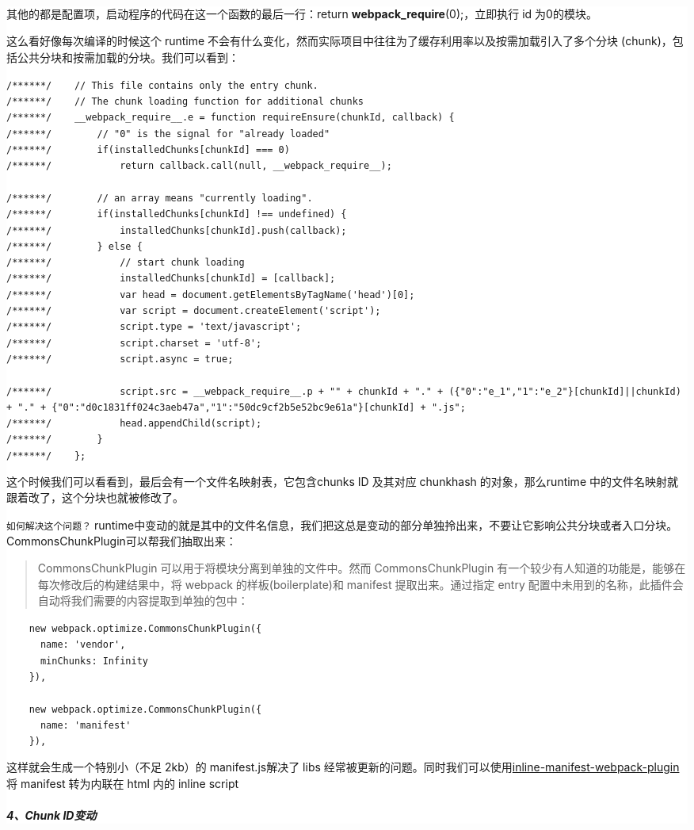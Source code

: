 其他的都是配置项，启动程序的代码在这一个函数的最后一行：return __webpack_require__(0);，立即执行 id 为0的模块。

这么看好像每次编译的时候这个 runtime 不会有什么变化，然而实际项目中往往为了缓存利用率以及按需加载引入了多个分块 (chunk)，包括公共分块和按需加载的分块。我们可以看到：

```
/******/    // This file contains only the entry chunk.
/******/    // The chunk loading function for additional chunks
/******/    __webpack_require__.e = function requireEnsure(chunkId, callback) {
/******/        // "0" is the signal for "already loaded"
/******/        if(installedChunks[chunkId] === 0)
/******/            return callback.call(null, __webpack_require__);

/******/        // an array means "currently loading".
/******/        if(installedChunks[chunkId] !== undefined) {
/******/            installedChunks[chunkId].push(callback);
/******/        } else {
/******/            // start chunk loading
/******/            installedChunks[chunkId] = [callback];
/******/            var head = document.getElementsByTagName('head')[0];
/******/            var script = document.createElement('script');
/******/            script.type = 'text/javascript';
/******/            script.charset = 'utf-8';
/******/            script.async = true;

/******/            script.src = __webpack_require__.p + "" + chunkId + "." + ({"0":"e_1","1":"e_2"}[chunkId]||chunkId) + "." + {"0":"d0c1831ff024c3aeb47a","1":"50dc9cf2b5e52bc9e61a"}[chunkId] + ".js";
/******/            head.appendChild(script);
/******/        }
/******/    };
```
这个时候我们可以看看到，最后会有一个文件名映射表，它包含chunks ID 及其对应 chunkhash 的对象，那么runtime 中的文件名映射就跟着改了，这个分块也就被修改了。

`如何解决这个问题？`
runtime中变动的就是其中的文件名信息，我们把这总是变动的部分单独拎出来，不要让它影响公共分块或者入口分块。
CommonsChunkPlugin可以帮我们抽取出来：

> CommonsChunkPlugin 可以用于将模块分离到单独的文件中。然而 CommonsChunkPlugin 有一个较少有人知道的功能是，能够在每次修改后的构建结果中，将 webpack 的样板(boilerplate)和 manifest 提取出来。通过指定 entry 配置中未用到的名称，此插件会自动将我们需要的内容提取到单独的包中：

```
    new webpack.optimize.CommonsChunkPlugin({
      name: 'vendor',
      minChunks: Infinity
    }),

    new webpack.optimize.CommonsChunkPlugin({
      name: 'manifest'
    }),
```
这样就会生成一个特别小（不足 2kb）的 manifest.js解决了 libs 经常被更新的问题。同时我们可以使用[inline-manifest-webpack-plugin](https://github.com/szrenwei/inline-manifest-webpack-plugin)将 manifest 转为内联在 html 内的 inline script

##### 4、Chunk ID变动
